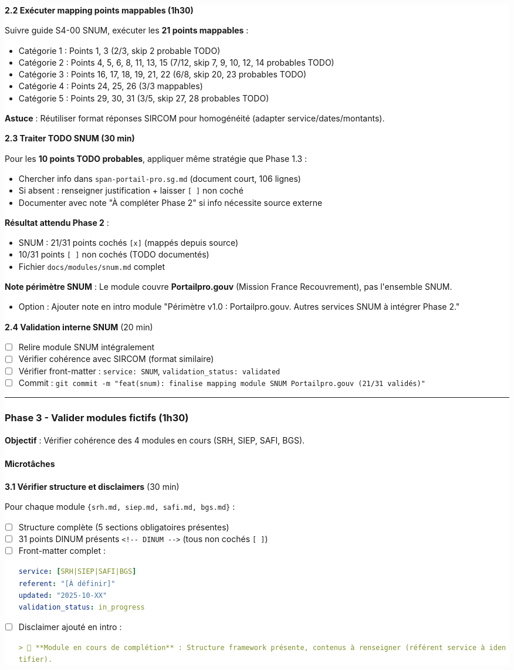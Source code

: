 **2.2 Exécuter mapping points mappables (1h30)**

Suivre guide S4-00 SNUM, exécuter les **21 points mappables** :
- Catégorie 1 : Points 1, 3 (2/3, skip 2 probable TODO)
- Catégorie 2 : Points 4, 5, 6, 8, 11, 13, 15 (7/12, skip 7, 9, 10, 12, 14 probables TODO)
- Catégorie 3 : Points 16, 17, 18, 19, 21, 22 (6/8, skip 20, 23 probables TODO)
- Catégorie 4 : Points 24, 25, 26 (3/3 mappables)
- Catégorie 5 : Points 29, 30, 31 (3/5, skip 27, 28 probables TODO)

**Astuce** : Réutiliser format réponses SIRCOM pour homogénéité (adapter service/dates/montants).

**2.3 Traiter TODO SNUM (30 min)**

Pour les **10 points TODO probables**, appliquer même stratégie que Phase 1.3 :
- Chercher info dans `span-portail-pro.sg.md` (document court, 106 lignes)
- Si absent : renseigner justification + laisser `[ ]` non coché
- Documenter avec note "À compléter Phase 2" si info nécessite source externe

**Résultat attendu Phase 2** :
- SNUM : 21/31 points cochés `[x]` (mappés depuis source)
- 10/31 points `[ ]` non cochés (TODO documentés)
- Fichier `docs/modules/snum.md` complet

**Note périmètre SNUM** : Le module couvre **Portailpro.gouv** (Mission France Recouvrement), pas l'ensemble SNUM.
- Option : Ajouter note en intro module "Périmètre v1.0 : Portailpro.gouv. Autres services SNUM à intégrer Phase 2."

**2.4 Validation interne SNUM** (20 min)
- [ ] Relire module SNUM intégralement
- [ ] Vérifier cohérence avec SIRCOM (format similaire)
- [ ] Vérifier front-matter : `service: SNUM`, `validation_status: validated`
- [ ] Commit : `git commit -m "feat(snum): finalise mapping module SNUM Portailpro.gouv (21/31 validés)"`

---

### Phase 3 - Valider modules fictifs (1h30)

**Objectif** : Vérifier cohérence des 4 modules en cours (SRH, SIEP, SAFI, BGS).

#### Microtâches

**3.1 Vérifier structure et disclaimers** (30 min)

Pour chaque module `{srh.md, siep.md, safi.md, bgs.md}` :
- [ ] Structure complète (5 sections obligatoires présentes)
- [ ] 31 points DINUM présents `<!-- DINUM -->` (tous non cochés `[ ]`)
- [ ] Front-matter complet :
  ```yaml
  service: [SRH|SIEP|SAFI|BGS]
  referent: "[À définir]"
  updated: "2025-10-XX"
  validation_status: in_progress
  ```
- [ ] Disclaimer ajouté en intro :
  ```markdown
  > 🔄 **Module en cours de complétion** : Structure framework présente, contenus à renseigner (référent service à identifier).
  ```
